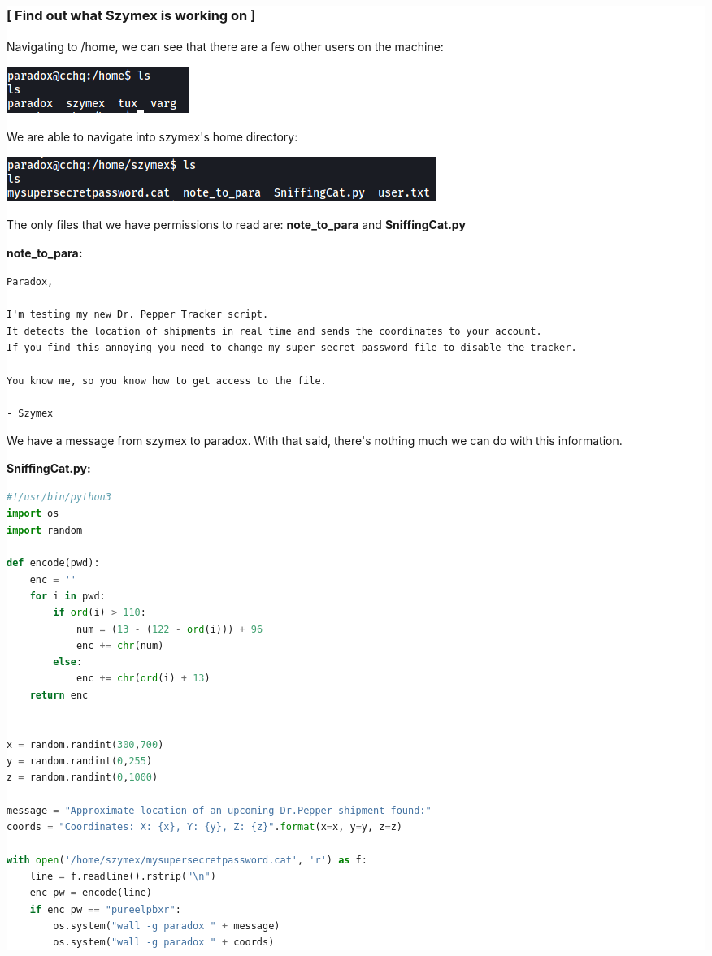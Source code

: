 ### [ Find out what Szymex is working on ]

Navigating to /home, we can see that there are a few other users on the machine:

![screenshot9](../assets/images/cooctus_stories/screenshot9.png)

We are able to navigate into szymex's home directory:

![screenshot10](../assets/images/cooctus_stories/screenshot10.png)

The only files that we have permissions to read are: **note_to_para** and **SniffingCat.py**

**note_to_para:**

```
Paradox,

I'm testing my new Dr. Pepper Tracker script. 
It detects the location of shipments in real time and sends the coordinates to your account.
If you find this annoying you need to change my super secret password file to disable the tracker.

You know me, so you know how to get access to the file.

- Szymex
```

We have a message from szymex to paradox. With that said, there's nothing much we can do with this information.

**SniffingCat.py:**

```python
#!/usr/bin/python3
import os
import random

def encode(pwd):
    enc = ''
    for i in pwd:
        if ord(i) > 110:
            num = (13 - (122 - ord(i))) + 96
            enc += chr(num)
        else:
            enc += chr(ord(i) + 13)
    return enc


x = random.randint(300,700)
y = random.randint(0,255)
z = random.randint(0,1000)

message = "Approximate location of an upcoming Dr.Pepper shipment found:"
coords = "Coordinates: X: {x}, Y: {y}, Z: {z}".format(x=x, y=y, z=z)

with open('/home/szymex/mysupersecretpassword.cat', 'r') as f:
    line = f.readline().rstrip("\n")
    enc_pw = encode(line)
    if enc_pw == "pureelpbxr":
        os.system("wall -g paradox " + message)
        os.system("wall -g paradox " + coords)
```